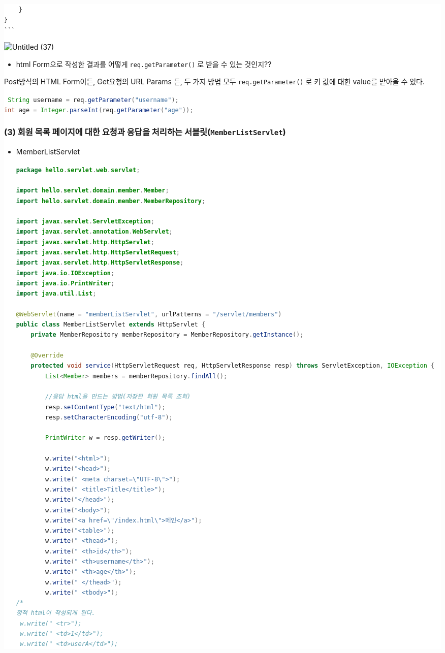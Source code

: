         }
    }
    ```
    
![Untitled (37)](https://github.com/songhee1/Spring-MVC-1/assets/96781855/13dbd4cf-3055-4e74-a0d2-ad331cb467cf)

- html Form으로 작성한 결과를 어떻게 `req.getParameter()` 로 받을 수 있는 것인지??

Post방식의 HTML Form이든, Get요청의 URL Params 든, 두 가지 방법 모두 `req.getParameter()` 로 키 값에 대한 value를 받아올 수 있다.

```java
 String username = req.getParameter("username");
int age = Integer.parseInt(req.getParameter("age"));
```

### (3) 회원 목록 페이지에 대한 요청과 응답을 처리하는 서블릿(`MemberListServlet`)

- MemberListServlet
    
    ```java
    package hello.servlet.web.servlet;
    
    import hello.servlet.domain.member.Member;
    import hello.servlet.domain.member.MemberRepository;
    
    import javax.servlet.ServletException;
    import javax.servlet.annotation.WebServlet;
    import javax.servlet.http.HttpServlet;
    import javax.servlet.http.HttpServletRequest;
    import javax.servlet.http.HttpServletResponse;
    import java.io.IOException;
    import java.io.PrintWriter;
    import java.util.List;
    
    @WebServlet(name = "memberListServlet", urlPatterns = "/servlet/members")
    public class MemberListServlet extends HttpServlet {
        private MemberRepository memberRepository = MemberRepository.getInstance();
    
        @Override
        protected void service(HttpServletRequest req, HttpServletResponse resp) throws ServletException, IOException {
            List<Member> members = memberRepository.findAll();
    
            //응답 html을 만드는 방법(저장된 회원 목록 조회)
            resp.setContentType("text/html");
            resp.setCharacterEncoding("utf-8");
    
            PrintWriter w = resp.getWriter();
    
            w.write("<html>");
            w.write("<head>");
            w.write(" <meta charset=\"UTF-8\">");
            w.write(" <title>Title</title>");
            w.write("</head>");
            w.write("<body>");
            w.write("<a href=\"/index.html\">메인</a>");
            w.write("<table>");
            w.write(" <thead>");
            w.write(" <th>id</th>");
            w.write(" <th>username</th>");
            w.write(" <th>age</th>");
            w.write(" </thead>");
            w.write(" <tbody>");
    /*
    정적 html이 작성되게 된다.
     w.write(" <tr>");
     w.write(" <td>1</td>");
     w.write(" <td>userA</td>");